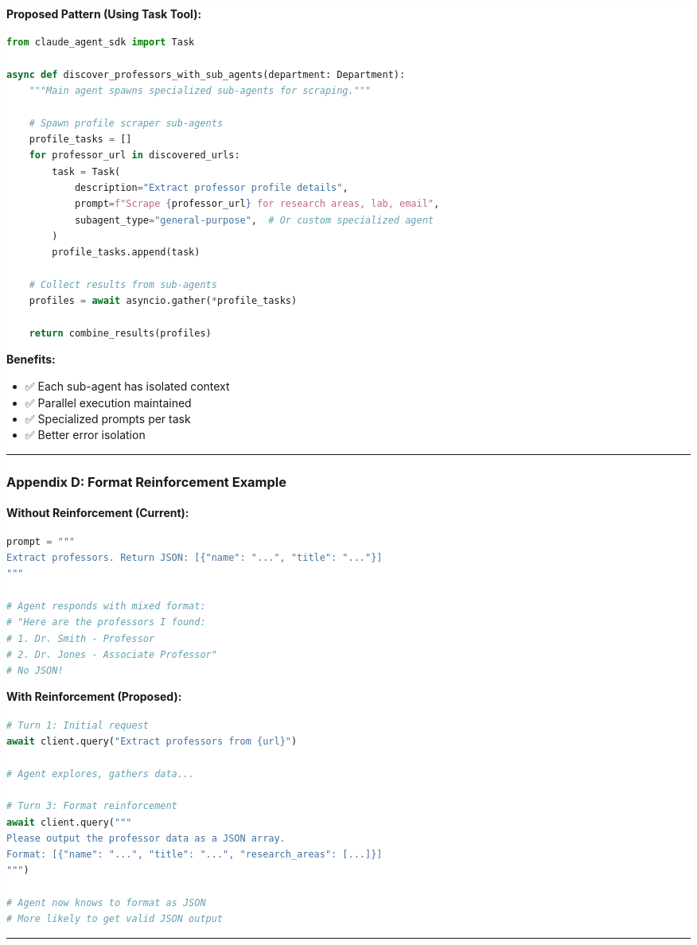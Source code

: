 **Proposed Pattern (Using Task Tool):**

```python
from claude_agent_sdk import Task

async def discover_professors_with_sub_agents(department: Department):
    """Main agent spawns specialized sub-agents for scraping."""

    # Spawn profile scraper sub-agents
    profile_tasks = []
    for professor_url in discovered_urls:
        task = Task(
            description="Extract professor profile details",
            prompt=f"Scrape {professor_url} for research areas, lab, email",
            subagent_type="general-purpose",  # Or custom specialized agent
        )
        profile_tasks.append(task)

    # Collect results from sub-agents
    profiles = await asyncio.gather(*profile_tasks)

    return combine_results(profiles)
```

**Benefits:**
- ✅ Each sub-agent has isolated context
- ✅ Parallel execution maintained
- ✅ Specialized prompts per task
- ✅ Better error isolation

---

### Appendix D: Format Reinforcement Example

**Without Reinforcement (Current):**

```python
prompt = """
Extract professors. Return JSON: [{"name": "...", "title": "..."}]
"""

# Agent responds with mixed format:
# "Here are the professors I found:
# 1. Dr. Smith - Professor
# 2. Dr. Jones - Associate Professor"
# No JSON!
```

**With Reinforcement (Proposed):**

```python
# Turn 1: Initial request
await client.query("Extract professors from {url}")

# Agent explores, gathers data...

# Turn 3: Format reinforcement
await client.query("""
Please output the professor data as a JSON array.
Format: [{"name": "...", "title": "...", "research_areas": [...]}]
""")

# Agent now knows to format as JSON
# More likely to get valid JSON output
```

---